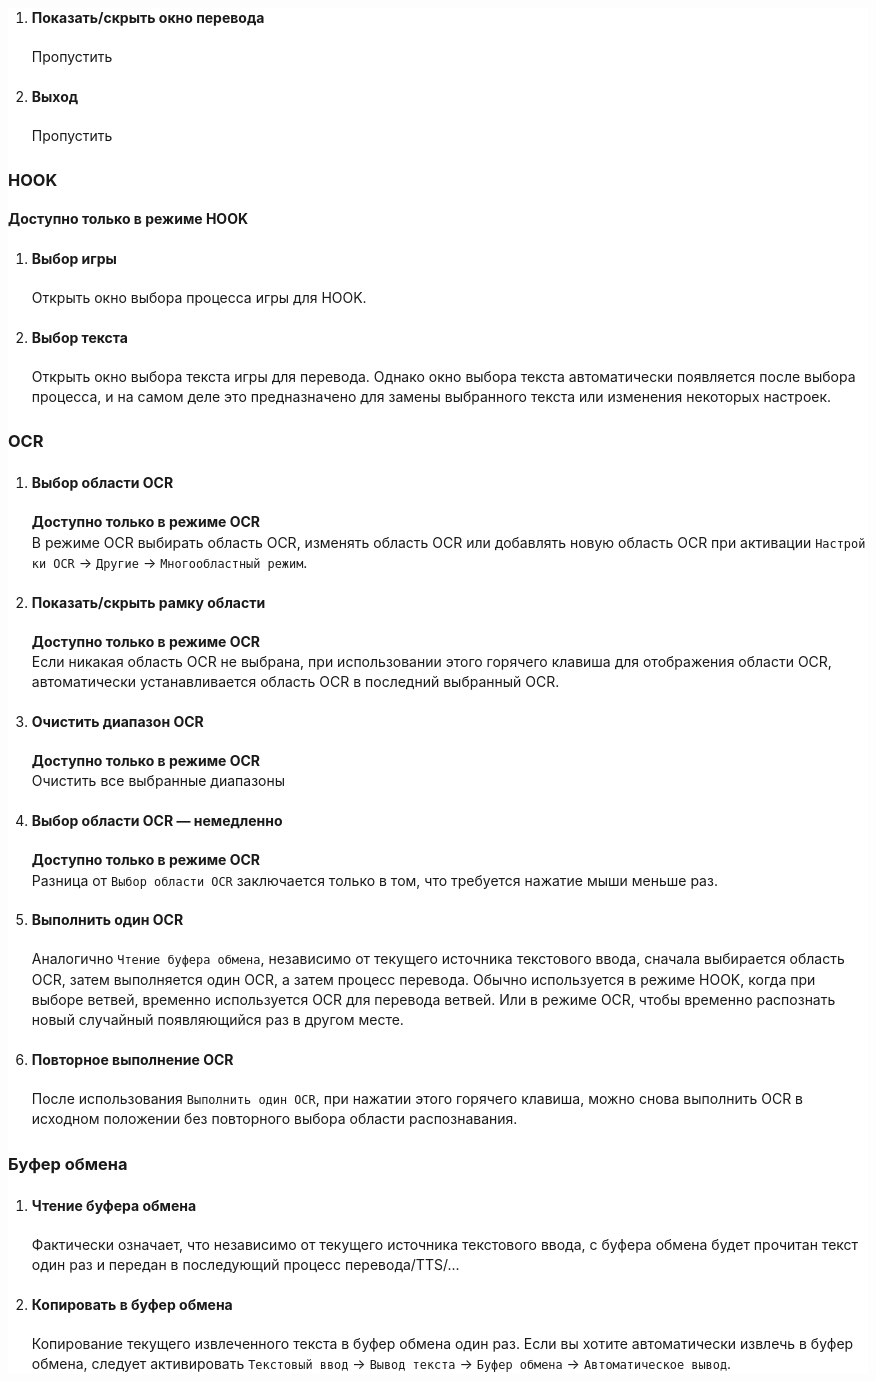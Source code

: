 1. #### Показать/скрыть окно перевода
    Пропустить

1. #### Выход
    Пропустить

### **HOOK**

**Доступно только в режиме HOOK**<br>

1. #### Выбор игры
    Открыть окно выбора процесса игры для HOOK.
1. #### Выбор текста
    Открыть окно выбора текста игры для перевода.
    Однако окно выбора текста автоматически появляется после выбора процесса, и на самом деле это предназначено для замены выбранного текста или изменения некоторых настроек.

### **OCR**

1. #### Выбор области OCR
    **Доступно только в режиме OCR**<br>
    В режиме OCR выбирать область OCR, изменять область OCR или добавлять новую область OCR при активации `Настройки OCR` -> `Другие` -> `Многообластный режим`.

1. #### Показать/скрыть рамку области
    **Доступно только в режиме OCR**<br>
    Если никакая область OCR не выбрана, при использовании этого горячего клавиша для отображения области OCR, автоматически устанавливается область OCR в последний выбранный OCR.

1. #### Очистить диапазон OCR
    **Доступно только в режиме OCR**<br>
    Очистить все выбранные диапазоны

1. #### Выбор области OCR — немедленно
    **Доступно только в режиме OCR**<br>
    Разница от `Выбор области OCR` заключается только в том, что требуется нажатие мыши меньше раз.

1. #### Выполнить один OCR
    Аналогично `Чтение буфера обмена`, независимо от текущего источника текстового ввода, сначала выбирается область OCR, затем выполняется один OCR, а затем процесс перевода.
    Обычно используется в режиме HOOK, когда при выборе ветвей, временно используется OCR для перевода ветвей. Или в режиме OCR, чтобы временно распознать новый случайный появляющийся раз в другом месте.

1. #### Повторное выполнение OCR
    После использования `Выполнить один OCR`, при нажатии этого горячего клавиша, можно снова выполнить OCR в исходном положении без повторного выбора области распознавания.

### **Буфер обмена**

1. #### Чтение буфера обмена
    Фактически означает, что независимо от текущего источника текстового ввода, с буфера обмена будет прочитан текст один раз и передан в последующий процесс перевода/TTS/...

1. #### Копировать в буфер обмена
    Копирование текущего извлеченного текста в буфер обмена один раз. Если вы хотите автоматически извлечь в буфер обмена, следует активировать `Текстовый ввод` -> `Вывод текста` -> `Буфер обмена` -> `Автоматическое вывод`.
